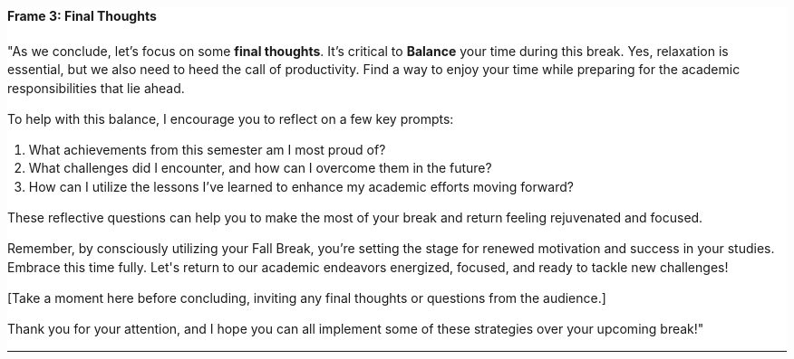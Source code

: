 #### Frame 3: Final Thoughts
"As we conclude, let’s focus on some **final thoughts**. It’s critical to **Balance** your time during this break. Yes, relaxation is essential, but we also need to heed the call of productivity. Find a way to enjoy your time while preparing for the academic responsibilities that lie ahead. 

To help with this balance, I encourage you to reflect on a few key prompts: 
1. What achievements from this semester am I most proud of? 
2. What challenges did I encounter, and how can I overcome them in the future?
3. How can I utilize the lessons I’ve learned to enhance my academic efforts moving forward?

These reflective questions can help you to make the most of your break and return feeling rejuvenated and focused.

Remember, by consciously utilizing your Fall Break, you’re setting the stage for renewed motivation and success in your studies. Embrace this time fully. Let's return to our academic endeavors energized, focused, and ready to tackle new challenges!

[Take a moment here before concluding, inviting any final thoughts or questions from the audience.] 

Thank you for your attention, and I hope you can all implement some of these strategies over your upcoming break!"

---

